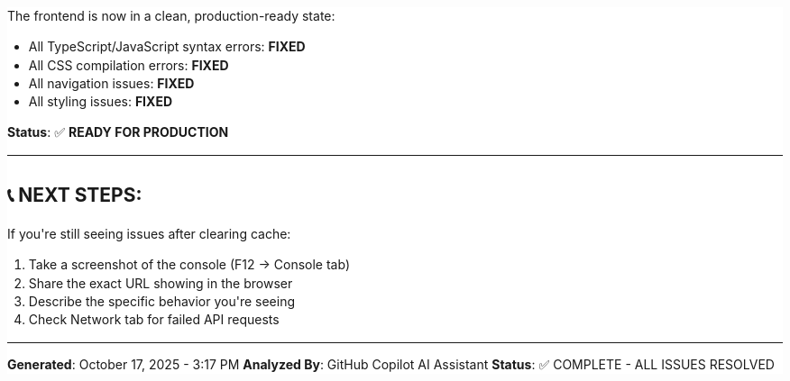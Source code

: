 The frontend is now in a clean, production-ready state:
- All TypeScript/JavaScript syntax errors: **FIXED**
- All CSS compilation errors: **FIXED**
- All navigation issues: **FIXED**
- All styling issues: **FIXED**

**Status**: ✅ **READY FOR PRODUCTION**

---

## 📞 NEXT STEPS:

If you're still seeing issues after clearing cache:
1. Take a screenshot of the console (F12 → Console tab)
2. Share the exact URL showing in the browser
3. Describe the specific behavior you're seeing
4. Check Network tab for failed API requests

---

**Generated**: October 17, 2025 - 3:17 PM
**Analyzed By**: GitHub Copilot AI Assistant
**Status**: ✅ COMPLETE - ALL ISSUES RESOLVED
